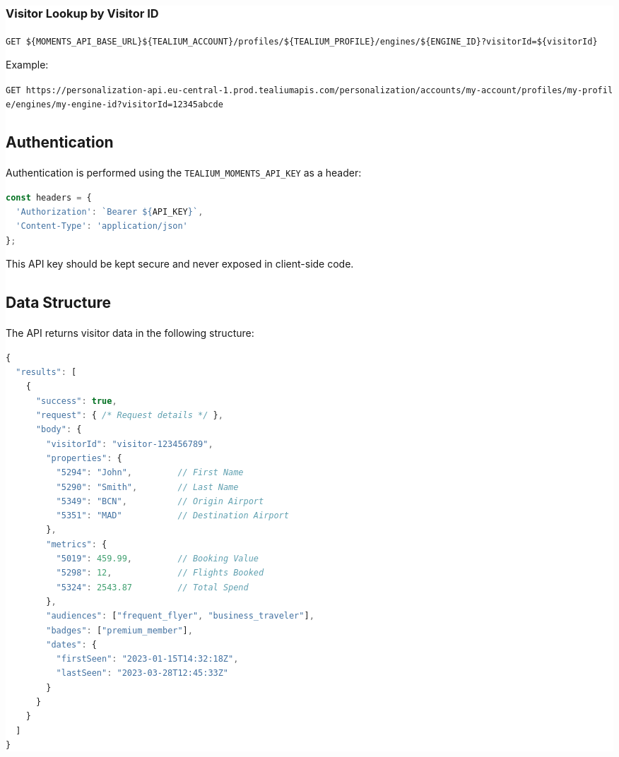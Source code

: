### Visitor Lookup by Visitor ID
```
GET ${MOMENTS_API_BASE_URL}${TEALIUM_ACCOUNT}/profiles/${TEALIUM_PROFILE}/engines/${ENGINE_ID}?visitorId=${visitorId}
```

Example:
```
GET https://personalization-api.eu-central-1.prod.tealiumapis.com/personalization/accounts/my-account/profiles/my-profile/engines/my-engine-id?visitorId=12345abcde
```

## Authentication

Authentication is performed using the `TEALIUM_MOMENTS_API_KEY` as a header:

```javascript
const headers = {
  'Authorization': `Bearer ${API_KEY}`,
  'Content-Type': 'application/json'
};
```

This API key should be kept secure and never exposed in client-side code.

## Data Structure

The API returns visitor data in the following structure:

```javascript
{
  "results": [
    {
      "success": true,
      "request": { /* Request details */ },
      "body": {
        "visitorId": "visitor-123456789",
        "properties": {
          "5294": "John",         // First Name
          "5290": "Smith",        // Last Name
          "5349": "BCN",          // Origin Airport
          "5351": "MAD"           // Destination Airport
        },
        "metrics": {
          "5019": 459.99,         // Booking Value
          "5298": 12,             // Flights Booked
          "5324": 2543.87         // Total Spend
        },
        "audiences": ["frequent_flyer", "business_traveler"],
        "badges": ["premium_member"],
        "dates": {
          "firstSeen": "2023-01-15T14:32:18Z",
          "lastSeen": "2023-03-28T12:45:33Z"
        }
      }
    }
  ]
}
```
